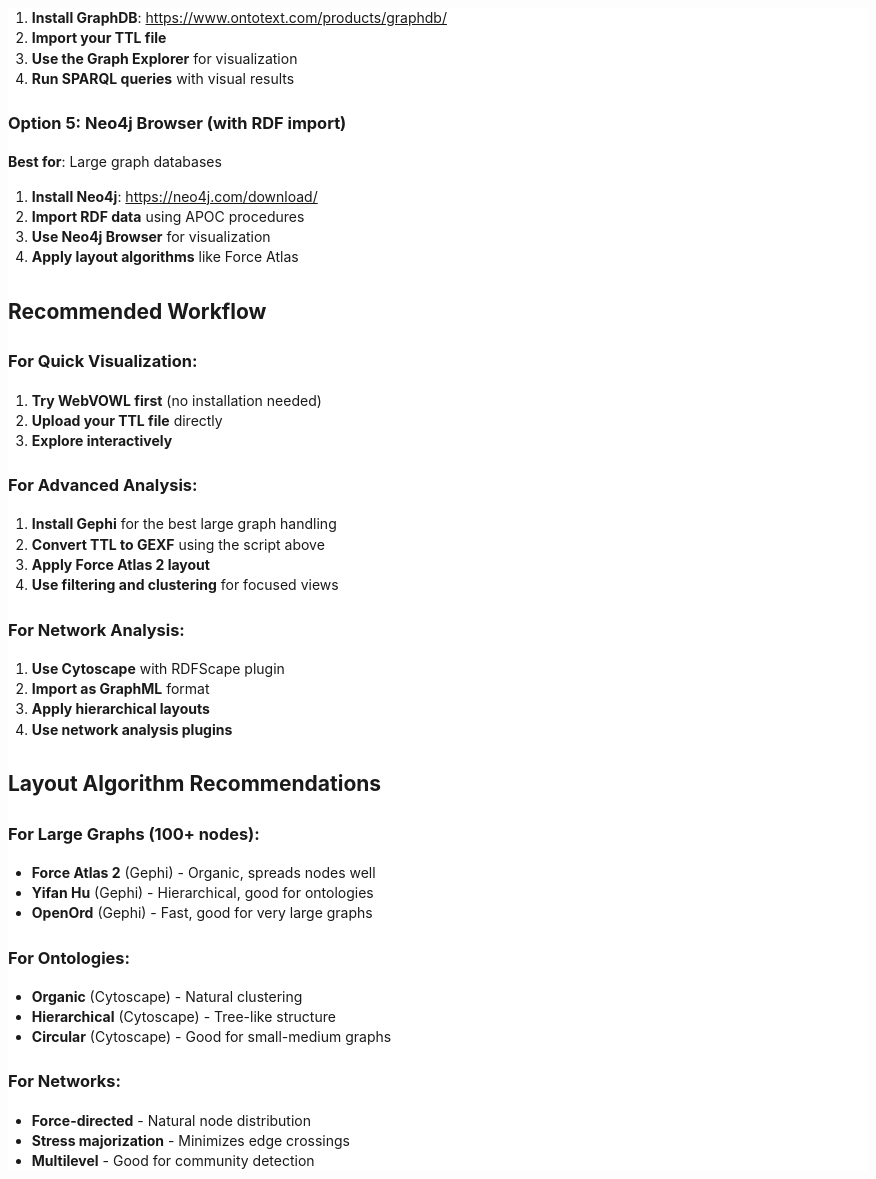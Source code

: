 1. **Install GraphDB**: https://www.ontotext.com/products/graphdb/
2. **Import your TTL file**
3. **Use the Graph Explorer** for visualization
4. **Run SPARQL queries** with visual results

### Option 5: Neo4j Browser (with RDF import)
**Best for**: Large graph databases

1. **Install Neo4j**: https://neo4j.com/download/
2. **Import RDF data** using APOC procedures
3. **Use Neo4j Browser** for visualization
4. **Apply layout algorithms** like Force Atlas

## Recommended Workflow

### For Quick Visualization:
1. **Try WebVOWL first** (no installation needed)
2. **Upload your TTL file** directly
3. **Explore interactively**

### For Advanced Analysis:
1. **Install Gephi** for the best large graph handling
2. **Convert TTL to GEXF** using the script above
3. **Apply Force Atlas 2 layout**
4. **Use filtering and clustering** for focused views

### For Network Analysis:
1. **Use Cytoscape** with RDFScape plugin
2. **Import as GraphML** format
3. **Apply hierarchical layouts**
4. **Use network analysis plugins**

## Layout Algorithm Recommendations

### For Large Graphs (100+ nodes):
- **Force Atlas 2** (Gephi) - Organic, spreads nodes well
- **Yifan Hu** (Gephi) - Hierarchical, good for ontologies
- **OpenOrd** (Gephi) - Fast, good for very large graphs

### For Ontologies:
- **Organic** (Cytoscape) - Natural clustering
- **Hierarchical** (Cytoscape) - Tree-like structure
- **Circular** (Cytoscape) - Good for small-medium graphs

### For Networks:
- **Force-directed** - Natural node distribution
- **Stress majorization** - Minimizes edge crossings
- **Multilevel** - Good for community detection

